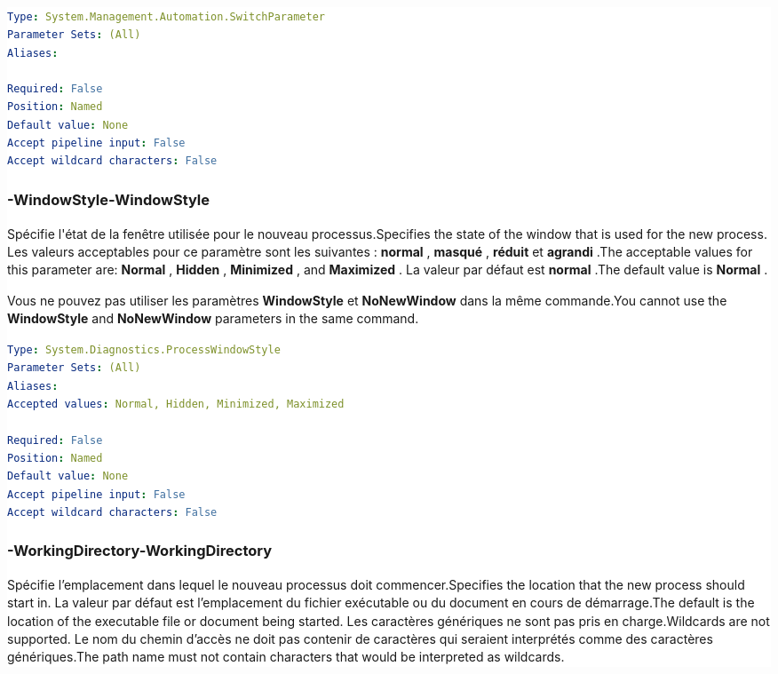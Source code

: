 ```yaml
Type: System.Management.Automation.SwitchParameter
Parameter Sets: (All)
Aliases:

Required: False
Position: Named
Default value: None
Accept pipeline input: False
Accept wildcard characters: False
```

### <span data-ttu-id="68530-207">-WindowStyle</span><span class="sxs-lookup"><span data-stu-id="68530-207">-WindowStyle</span></span>

<span data-ttu-id="68530-208">Spécifie l'état de la fenêtre utilisée pour le nouveau processus.</span><span class="sxs-lookup"><span data-stu-id="68530-208">Specifies the state of the window that is used for the new process.</span></span> <span data-ttu-id="68530-209">Les valeurs acceptables pour ce paramètre sont les suivantes : **normal** , **masqué** , **réduit** et **agrandi** .</span><span class="sxs-lookup"><span data-stu-id="68530-209">The acceptable values for this parameter are: **Normal** , **Hidden** , **Minimized** , and **Maximized** .</span></span> <span data-ttu-id="68530-210">La valeur par défaut est **normal** .</span><span class="sxs-lookup"><span data-stu-id="68530-210">The default value is **Normal** .</span></span>

<span data-ttu-id="68530-211">Vous ne pouvez pas utiliser les paramètres **WindowStyle** et **NoNewWindow** dans la même commande.</span><span class="sxs-lookup"><span data-stu-id="68530-211">You cannot use the **WindowStyle** and **NoNewWindow** parameters in the same command.</span></span>

```yaml
Type: System.Diagnostics.ProcessWindowStyle
Parameter Sets: (All)
Aliases:
Accepted values: Normal, Hidden, Minimized, Maximized

Required: False
Position: Named
Default value: None
Accept pipeline input: False
Accept wildcard characters: False
```

### <span data-ttu-id="68530-212">-WorkingDirectory</span><span class="sxs-lookup"><span data-stu-id="68530-212">-WorkingDirectory</span></span>

<span data-ttu-id="68530-213">Spécifie l’emplacement dans lequel le nouveau processus doit commencer.</span><span class="sxs-lookup"><span data-stu-id="68530-213">Specifies the location that the new process should start in.</span></span> <span data-ttu-id="68530-214">La valeur par défaut est l’emplacement du fichier exécutable ou du document en cours de démarrage.</span><span class="sxs-lookup"><span data-stu-id="68530-214">The default is the location of the executable file or document being started.</span></span> <span data-ttu-id="68530-215">Les caractères génériques ne sont pas pris en charge.</span><span class="sxs-lookup"><span data-stu-id="68530-215">Wildcards are not supported.</span></span> <span data-ttu-id="68530-216">Le nom du chemin d’accès ne doit pas contenir de caractères qui seraient interprétés comme des caractères génériques.</span><span class="sxs-lookup"><span data-stu-id="68530-216">The path name must not contain characters that would be interpreted as wildcards.</span></span>
